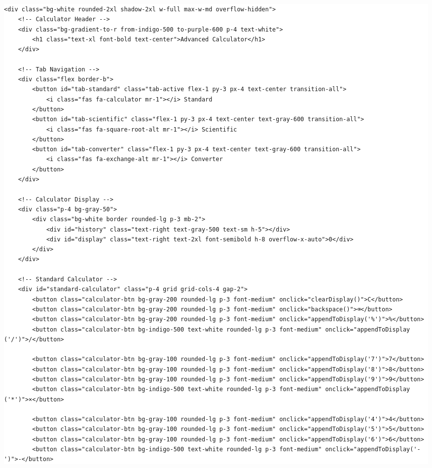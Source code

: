     <div class="bg-white rounded-2xl shadow-2xl w-full max-w-md overflow-hidden">
        <!-- Calculator Header -->
        <div class="bg-gradient-to-r from-indigo-500 to-purple-600 p-4 text-white">
            <h1 class="text-xl font-bold text-center">Advanced Calculator</h1>
        </div>
        
        <!-- Tab Navigation -->
        <div class="flex border-b">
            <button id="tab-standard" class="tab-active flex-1 py-3 px-4 text-center transition-all">
                <i class="fas fa-calculator mr-1"></i> Standard
            </button>
            <button id="tab-scientific" class="flex-1 py-3 px-4 text-center text-gray-600 transition-all">
                <i class="fas fa-square-root-alt mr-1"></i> Scientific
            </button>
            <button id="tab-converter" class="flex-1 py-3 px-4 text-center text-gray-600 transition-all">
                <i class="fas fa-exchange-alt mr-1"></i> Converter
            </button>
        </div>
        
        <!-- Calculator Display -->
        <div class="p-4 bg-gray-50">
            <div class="bg-white border rounded-lg p-3 mb-2">
                <div id="history" class="text-right text-gray-500 text-sm h-5"></div>
                <div id="display" class="text-right text-2xl font-semibold h-8 overflow-x-auto">0</div>
            </div>
        </div>
        
        <!-- Standard Calculator -->
        <div id="standard-calculator" class="p-4 grid grid-cols-4 gap-2">
            <button class="calculator-btn bg-gray-200 rounded-lg p-3 font-medium" onclick="clearDisplay()">C</button>
            <button class="calculator-btn bg-gray-200 rounded-lg p-3 font-medium" onclick="backspace()">⌫</button>
            <button class="calculator-btn bg-gray-200 rounded-lg p-3 font-medium" onclick="appendToDisplay('%')">%</button>
            <button class="calculator-btn bg-indigo-500 text-white rounded-lg p-3 font-medium" onclick="appendToDisplay('/')">/</button>
            
            <button class="calculator-btn bg-gray-100 rounded-lg p-3 font-medium" onclick="appendToDisplay('7')">7</button>
            <button class="calculator-btn bg-gray-100 rounded-lg p-3 font-medium" onclick="appendToDisplay('8')">8</button>
            <button class="calculator-btn bg-gray-100 rounded-lg p-3 font-medium" onclick="appendToDisplay('9')">9</button>
            <button class="calculator-btn bg-indigo-500 text-white rounded-lg p-3 font-medium" onclick="appendToDisplay('*')">×</button>
            
            <button class="calculator-btn bg-gray-100 rounded-lg p-3 font-medium" onclick="appendToDisplay('4')">4</button>
            <button class="calculator-btn bg-gray-100 rounded-lg p-3 font-medium" onclick="appendToDisplay('5')">5</button>
            <button class="calculator-btn bg-gray-100 rounded-lg p-3 font-medium" onclick="appendToDisplay('6')">6</button>
            <button class="calculator-btn bg-indigo-500 text-white rounded-lg p-3 font-medium" onclick="appendToDisplay('-')">-</button>
            